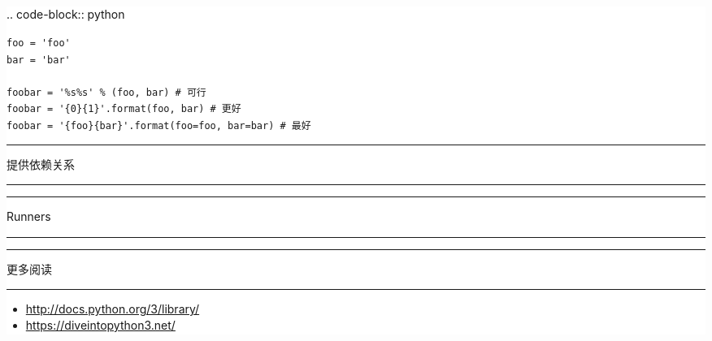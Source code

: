 	
.. code-block:: python

    foo = 'foo'
    bar = 'bar'

    foobar = '%s%s' % (foo, bar) # 可行
    foobar = '{0}{1}'.format(foo, bar) # 更好
    foobar = '{foo}{bar}'.format(foo=foo, bar=bar) # 最好


************************
提供依赖关系
************************


*******
Runners
*******


***************
更多阅读
***************

- http://docs.python.org/3/library/
- https://diveintopython3.net/